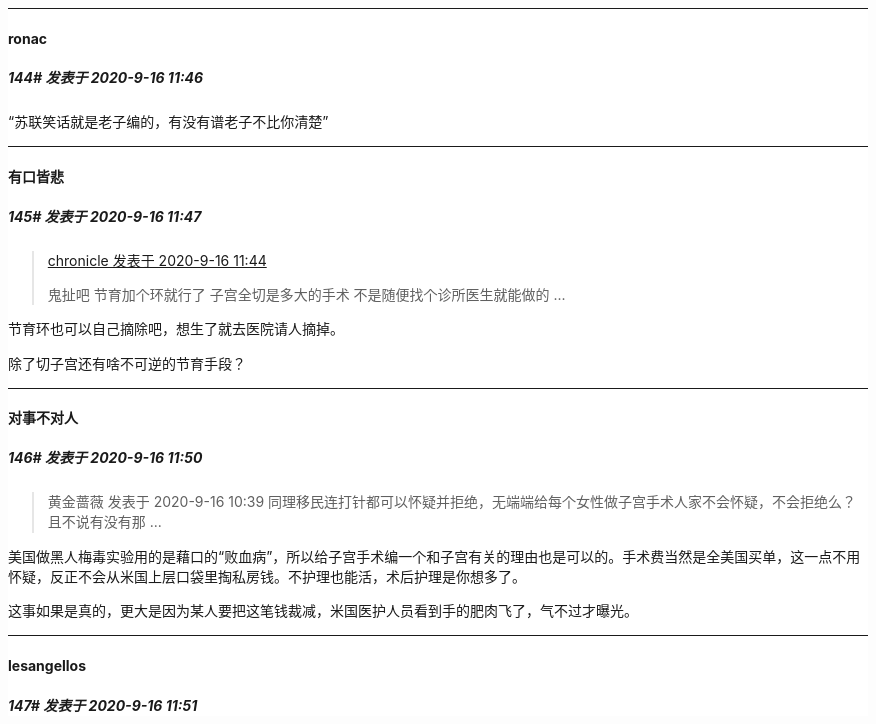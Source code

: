 





-----

####  ronac  
##### 144#       发表于 2020-9-16 11:46




“苏联笑话就是老子编的，有没有谱老子不比你清楚”







-----

####  有口皆悲  
##### 145#       发表于 2020-9-16 11:47



<blockquote><a href="httphttps://bbs.saraba1st.com/2b/forum.php?mod=redirect&amp;goto=findpost&amp;pid=48751570&amp;ptid=1960105" target="_blank">chronicle 发表于 2020-9-16 11:44</a>

鬼扯吧 节育加个环就行了 子宫全切是多大的手术 不是随便找个诊所医生就能做的 ...</blockquote>
节育环也可以自己摘除吧，想生了就去医院请人摘掉。


除了切子宫还有啥不可逆的节育手段？







-----

####  对事不对人  
##### 146#       发表于 2020-9-16 11:50



<blockquote>黄金蔷薇 发表于 2020-9-16 10:39
同理移民连打针都可以怀疑并拒绝，无端端给每个女性做子宫手术人家不会怀疑，不会拒绝么？且不说有没有那 ...</blockquote>
美国做黑人梅毒实验用的是藉口的“败血病”，所以给子宫手术编一个和子宫有关的理由也是可以的。手术费当然是全美国买单，这一点不用怀疑，反正不会从米国上层口袋里掏私房钱。不护理也能活，术后护理是你想多了。


这事如果是真的，更大是因为某人要把这笔钱裁减，米国医护人员看到手的肥肉飞了，气不过才曝光。







-----

####  lesangellos  
##### 147#       发表于 2020-9-16 11:51
